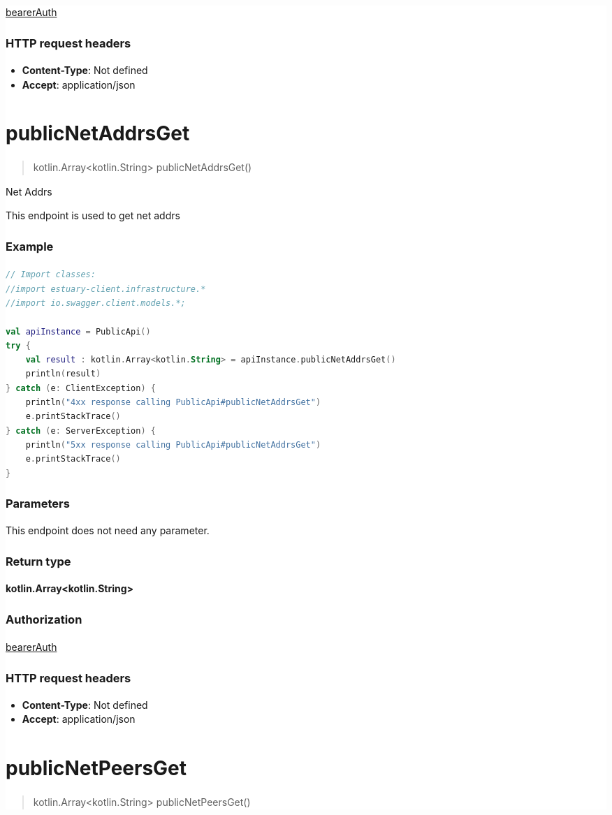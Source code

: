 [bearerAuth](../README.md#bearerAuth)

### HTTP request headers

 - **Content-Type**: Not defined
 - **Accept**: application/json

<a name="publicNetAddrsGet"></a>
# **publicNetAddrsGet**
> kotlin.Array&lt;kotlin.String&gt; publicNetAddrsGet()

Net Addrs

This endpoint is used to get net addrs

### Example
```kotlin
// Import classes:
//import estuary-client.infrastructure.*
//import io.swagger.client.models.*;

val apiInstance = PublicApi()
try {
    val result : kotlin.Array<kotlin.String> = apiInstance.publicNetAddrsGet()
    println(result)
} catch (e: ClientException) {
    println("4xx response calling PublicApi#publicNetAddrsGet")
    e.printStackTrace()
} catch (e: ServerException) {
    println("5xx response calling PublicApi#publicNetAddrsGet")
    e.printStackTrace()
}
```

### Parameters
This endpoint does not need any parameter.

### Return type

**kotlin.Array&lt;kotlin.String&gt;**

### Authorization

[bearerAuth](../README.md#bearerAuth)

### HTTP request headers

 - **Content-Type**: Not defined
 - **Accept**: application/json

<a name="publicNetPeersGet"></a>
# **publicNetPeersGet**
> kotlin.Array&lt;kotlin.String&gt; publicNetPeersGet()
